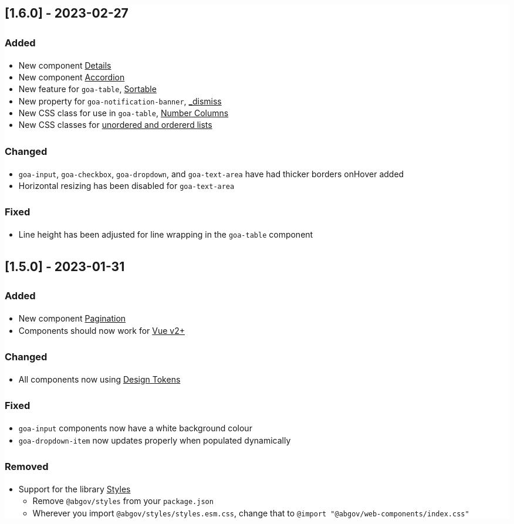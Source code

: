 ## [1.6.0] - 2023-02-27

### Added

- New component [Details](https://ui-components.alberta.ca/?path=/docs/components-details--basic)
- New component [Accordion](https://ui-components.alberta.ca/?path=/docs/components-accordion--basic)
- New feature for `goa-table`, [Sortable](https://ui-components.alberta.ca/?path=/docs/components-table--sortable)
- New property for `goa-notification-banner`, [_dismiss](https://ui-components.alberta.ca/?path=/docs/components-notification-banner--types)
- New CSS class for use in `goa-table`, [Number Columns](https://ui-components.alberta.ca/?path=/docs/components-table--number-columns)
- New CSS classes for [unordered and ordererd lists](https://ui-components.alberta.ca/?path=/docs/utility-list-elements--ordered-list)

### Changed

- `goa-input`, `goa-checkbox`, `goa-dropdown`, and `goa-text-area` have had thicker borders onHover added
- Horizontal resizing has been disabled for `goa-text-area`

### Fixed

- Line height has been adjusted for line wrapping in the `goa-table` component

## [1.5.0] - 2023-01-31

### Added

- New component [Pagination](https://ui-components.alberta.ca/?path=/docs/components-pagination--basic)
- Components should now work for [Vue v2+](https://ui-components.alberta.ca/?path=/docs/setup-vue--page)

### Changed

- All components now using [Design Tokens](https://www.npmjs.com/package/@abgov/design-tokens)

### Fixed

- `goa-input` components now have a white background colour
- `goa-dropdown-item` now updates properly when populated dynamically

### Removed

- Support for the library [Styles](https://www.npmjs.com/package/@abgov/styles)
  - Remove `@abgov/styles` from your `package.json`
  - Wherever you import `@abgov/styles/styles.esm.css`, change that to `@import "@abgov/web-components/index.css"`
